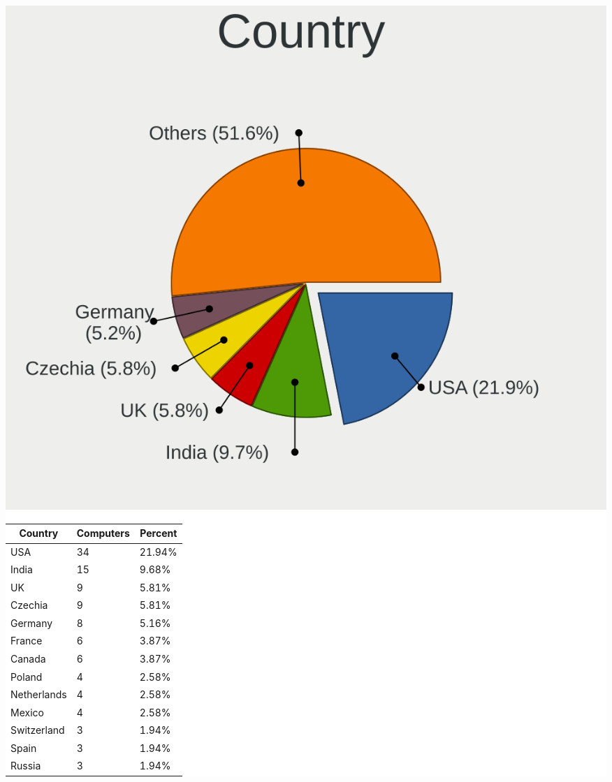 ![Country](./All/images/pie_chart/node_location.svg)


| Country      | Computers | Percent |
|--------------|-----------|---------|
| USA          | 34        | 21.94%  |
| India        | 15        | 9.68%   |
| UK           | 9         | 5.81%   |
| Czechia      | 9         | 5.81%   |
| Germany      | 8         | 5.16%   |
| France       | 6         | 3.87%   |
| Canada       | 6         | 3.87%   |
| Poland       | 4         | 2.58%   |
| Netherlands  | 4         | 2.58%   |
| Mexico       | 4         | 2.58%   |
| Switzerland  | 3         | 1.94%   |
| Spain        | 3         | 1.94%   |
| Russia       | 3         | 1.94%   |